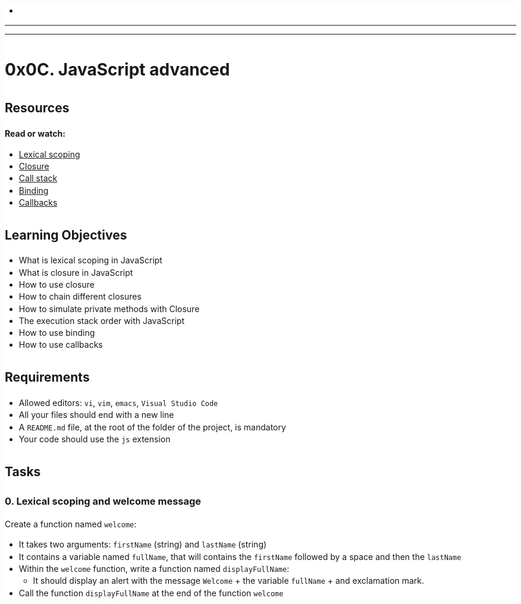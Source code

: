 -   [](https://students-support.hbtn.io/hc)
    
      
    

----------

----------

# 0x0C. JavaScript advanced

## Resources

**Read or watch:**

-   [Lexical scoping](https://intranet.hbtn.io/rltoken/g-zr8tvvc7rW022BJACkmQ "Lexical scoping")
-   [Closure](https://intranet.hbtn.io/rltoken/O1oMScZjNIWydX6nnV_k3Q "Closure")
-   [Call stack](https://intranet.hbtn.io/rltoken/WsNQ1uR0omWQzaIBBbt14Q "Call stack")
-   [Binding](https://intranet.hbtn.io/rltoken/xJPkQ6H1Ph_GFgSeJzFiOg "Binding")
-   [Callbacks](https://intranet.hbtn.io/rltoken/h1fiqPqwFzQQHNrGR4olxA "Callbacks")

## Learning Objectives

-   What is lexical scoping in JavaScript
-   What is closure in JavaScript
-   How to use closure
-   How to chain different closures
-   How to simulate private methods with Closure
-   The execution stack order with JavaScript
-   How to use binding
-   How to use callbacks

## Requirements

-   Allowed editors:  `vi`,  `vim`,  `emacs`,  `Visual Studio Code`
-   All your files should end with a new line
-   A  `README.md`  file, at the root of the folder of the project, is mandatory
-   Your code should use the  `js`  extension



## Tasks

### 0. Lexical scoping and welcome message


Create a function named  `welcome`:

-   It takes two arguments:  `firstName`  (string) and  `lastName`  (string)
-   It contains a variable named  `fullName`, that will contains the  `firstName`  followed by a space and then the  `lastName`
-   Within the  `welcome`  function, write a function named  `displayFullName`:
    -   It should display an alert with the message  `Welcome`  + the variable  `fullName`  + and exclamation mark.
-   Call the function  `displayFullName`  at the end of the function  `welcome`
